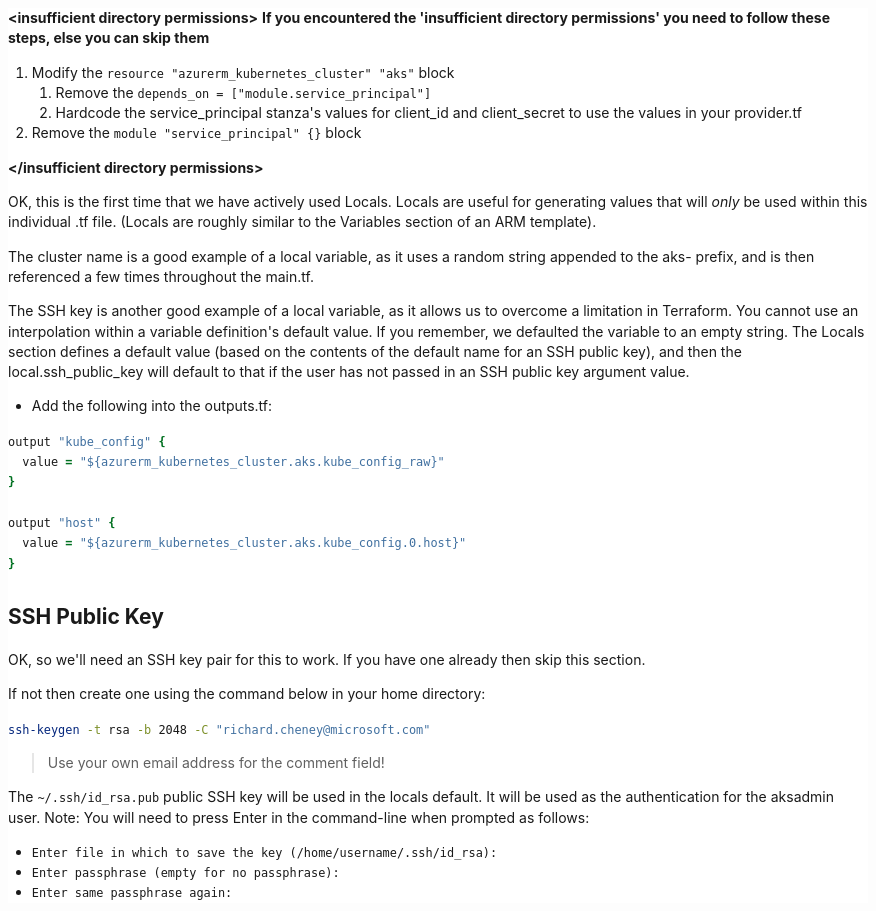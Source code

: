 
**\<insufficient directory permissions>**
**If you encountered the 'insufficient directory permissions' you need to follow these steps, else you can skip them**

1. Modify the `resource "azurerm_kubernetes_cluster" "aks"` block
    1. Remove the `depends_on = ["module.service_principal"]`
    1. Hardcode the service_principal stanza's values for client_id and client_secret to use the values in your provider.tf
1. Remove the `module "service_principal" {}` block

**\</insufficient directory permissions>**

OK, this is the first time that we have actively used Locals.  Locals are useful for generating values that will *only* be used within this individual .tf file.  (Locals are roughly similar to the Variables section of an ARM template).

The cluster name is a good example of a local variable, as it uses a random string appended to the aks- prefix, and is then referenced a few times throughout the main.tf.

The SSH key is another good example of a local variable, as it allows us to overcome a limitation in Terraform.  You cannot use an interpolation within a variable definition's default value. If you remember, we defaulted the variable to an empty string.  The Locals section defines a default value (based on the contents of the default name for an SSH public key), and then the local.ssh_public_key will default to that if the user has not passed in an SSH public key argument value.

* Add the following into the outputs.tf:

```ruby
output "kube_config" {
  value = "${azurerm_kubernetes_cluster.aks.kube_config_raw}"
}

output "host" {
  value = "${azurerm_kubernetes_cluster.aks.kube_config.0.host}"
}
```

## SSH Public Key

OK, so we'll need an SSH key pair for this to work.  If you have one already then skip this section.

If not then create one using the command below in your home directory:

```bash
ssh-keygen -t rsa -b 2048 -C "richard.cheney@microsoft.com"
```

> Use your own email address for the comment field!

The `~/.ssh/id_rsa.pub` public SSH key will be used in the locals default. It will be used as the authentication for the aksadmin user.
Note: You will need to press Enter in the command-line when prompted as follows:

* `Enter file in which to save the key (/home/username/.ssh/id_rsa):`
* `Enter passphrase (empty for no passphrase):`
* `Enter same passphrase again:`
